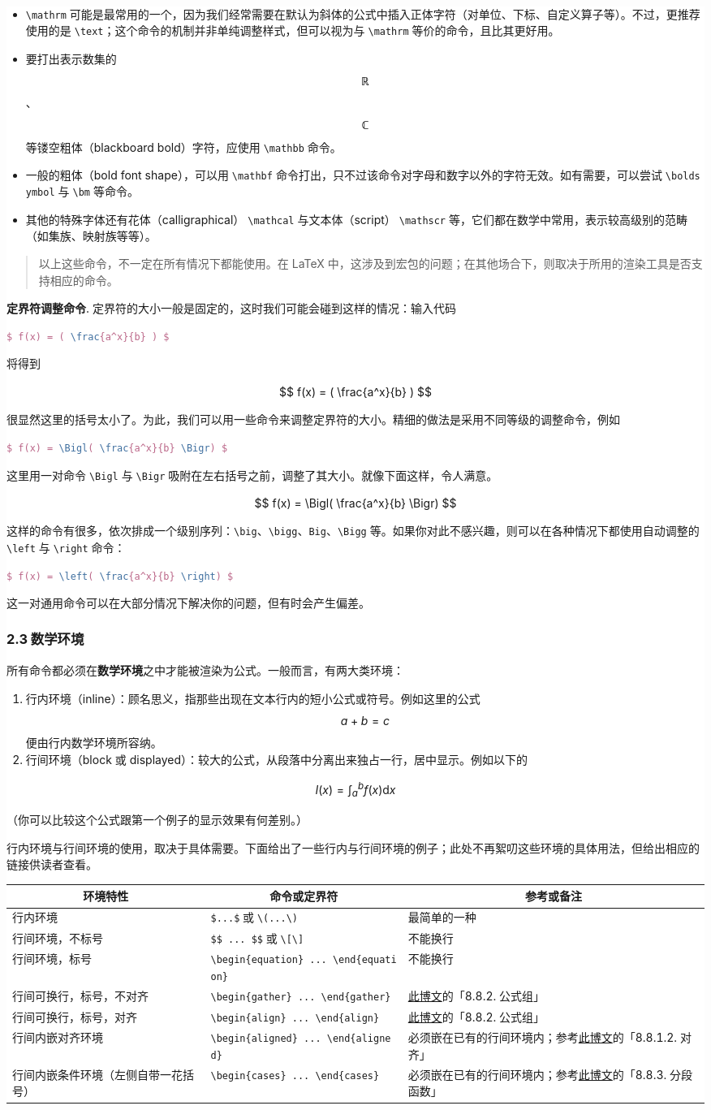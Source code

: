 - `\mathrm` 可能是最常用的一个，因为我们经常需要在默认为斜体的公式中插入正体字符（对单位、下标、自定义算子等）。不过，更推荐使用的是 `\text`；这个命令的机制并非单纯调整样式，但可以视为与 `\mathrm` 等价的命令，且比其更好用。

- 要打出表示数集的 $$\mathbb{R}$$、$$\mathbb{C}$$ 等镂空粗体（blackboard bold）字符，应使用 `\mathbb` 命令。

- 一般的粗体（bold font shape），可以用 `\mathbf` 命令打出，只不过该命令对字母和数字以外的字符无效。如有需要，可以尝试 `\boldsymbol` 与 `\bm` 等命令。

- 其他的特殊字体还有花体（calligraphical） `\mathcal` 与文本体（script） `\mathscr` 等，它们都在数学中常用，表示较高级别的范畴（如集族、映射族等等）。

> 以上这些命令，不一定在所有情况下都能使用。在 LaTeX 中，这涉及到宏包的问题；在其他场合下，则取决于所用的渲染工具是否支持相应的命令。

**定界符调整命令**. 定界符的大小一般是固定的，这时我们可能会碰到这样的情况：输入代码

```latex
$ f(x) = ( \frac{a^x}{b} ) $
```

将得到

$$ f(x) = ( \frac{a^x}{b} ) $$

很显然这里的括号太小了。为此，我们可以用一些命令来调整定界符的大小。精细的做法是采用不同等级的调整命令，例如

```latex
$ f(x) = \Bigl( \frac{a^x}{b} \Bigr) $
```

这里用一对命令 `\Bigl` 与 `\Bigr` 吸附在左右括号之前，调整了其大小。就像下面这样，令人满意。

$$ f(x) = \Bigl( \frac{a^x}{b} \Bigr) $$

这样的命令有很多，依次排成一个级别序列：`\big`、`\bigg`、`Big`、`\Bigg` 等。如果你对此不感兴趣，则可以在各种情况下都使用自动调整的 `\left` 与 `\right` 命令：

```latex
$ f(x) = \left( \frac{a^x}{b} \right) $
```

这一对通用命令可以在大部分情况下解决你的问题，但有时会产生偏差。

### 2.3 数学环境
所有命令都必须在**数学环境**之中才能被渲染为公式。一般而言，有两大类环境：

1. 行内环境（inline）：顾名思义，指那些出现在文本行内的短小公式或符号。例如这里的公式 $$a+b=c$$ 便由行内数学环境所容纳。
2. 行间环境（block 或 displayed）：较大的公式，从段落中分离出来独占一行，居中显示。例如以下的

$$I(x) = \int_a^bf(x)\mathrm{d}x$$

（你可以比较这个公式跟第一个例子的显示效果有何差别。）

行内环境与行间环境的使用，取决于具体需要。下面给出了一些行内与行间环境的例子；此处不再絮叨这些环境的具体用法，但给出相应的链接供读者查看。

环境特性|命令或定界符|参考或备注
---|---|---
行内环境|`$...$` 或 `\(...\)`|最简单的一种
行间环境，不标号|`$$ ... $$` 或 `\[\]`|不能换行
行间环境，标号|`\begin{equation} ... \end{equation}`|不能换行
行间可换行，标号，不对齐|`\begin{gather} ... \end{gather}`|[此博文](https://liam.page/2014/09/08/latex-introduction/)的「8.8.2. 公式组」
行间可换行，标号，对齐|`\begin{align} ... \end{align}`|[此博文](https://liam.page/2014/09/08/latex-introduction/)的「8.8.2. 公式组」
行间内嵌对齐环境|`\begin{aligned} ... \end{aligned}`|必须嵌在已有的行间环境内；参考[此博文](https://liam.page/2014/09/08/latex-introduction/)的「8.8.1.2. 对齐」
行间内嵌条件环境（左侧自带一花括号）|`\begin{cases} ... \end{cases}`|必须嵌在已有的行间环境内；参考[此博文](https://liam.page/2014/09/08/latex-introduction/)的「8.8.3. 分段函数」
